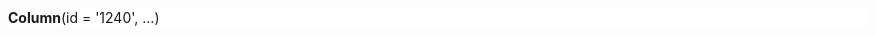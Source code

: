 


<div style="display: table;"><div style="display: table-row;"><div style="display: table-cell;"><b title="bokeh.models.layouts.Column">Column</b>(</div><div style="display: table-cell;">id&nbsp;=&nbsp;'1240', <span id="2244" style="cursor: pointer;">&hellip;)</span></div></div><div class="2243" style="display: none;"><div style="display: table-cell;"></div><div style="display: table-cell;">align&nbsp;=&nbsp;'start',</div></div><div class="2243" style="display: none;"><div style="display: table-cell;"></div><div style="display: table-cell;">aspect_ratio&nbsp;=&nbsp;None,</div></div><div class="2243" style="display: none;"><div style="display: table-cell;"></div><div style="display: table-cell;">background&nbsp;=&nbsp;None,</div></div><div class="2243" style="display: none;"><div style="display: table-cell;"></div><div style="display: table-cell;">children&nbsp;=&nbsp;[ToolbarBox(id='1239', ...), GridBox(id='1237', ...)],</div></div><div class="2243" style="display: none;"><div style="display: table-cell;"></div><div style="display: table-cell;">css_classes&nbsp;=&nbsp;[],</div></div><div class="2243" style="display: none;"><div style="display: table-cell;"></div><div style="display: table-cell;">disabled&nbsp;=&nbsp;False,</div></div><div class="2243" style="display: none;"><div style="display: table-cell;"></div><div style="display: table-cell;">height&nbsp;=&nbsp;None,</div></div><div class="2243" style="display: none;"><div style="display: table-cell;"></div><div style="display: table-cell;">height_policy&nbsp;=&nbsp;'auto',</div></div><div class="2243" style="display: none;"><div style="display: table-cell;"></div><div style="display: table-cell;">js_event_callbacks&nbsp;=&nbsp;{},</div></div><div class="2243" style="display: none;"><div style="display: table-cell;"></div><div style="display: table-cell;">js_property_callbacks&nbsp;=&nbsp;{},</div></div><div class="2243" style="display: none;"><div style="display: table-cell;"></div><div style="display: table-cell;">margin&nbsp;=&nbsp;(0, 0, 0, 0),</div></div><div class="2243" style="display: none;"><div style="display: table-cell;"></div><div style="display: table-cell;">max_height&nbsp;=&nbsp;None,</div></div><div class="2243" style="display: none;"><div style="display: table-cell;"></div><div style="display: table-cell;">max_width&nbsp;=&nbsp;None,</div></div><div class="2243" style="display: none;"><div style="display: table-cell;"></div><div style="display: table-cell;">min_height&nbsp;=&nbsp;None,</div></div><div class="2243" style="display: none;"><div style="display: table-cell;"></div><div style="display: table-cell;">min_width&nbsp;=&nbsp;None,</div></div><div class="2243" style="display: none;"><div style="display: table-cell;"></div><div style="display: table-cell;">name&nbsp;=&nbsp;None,</div></div><div class="2243" style="display: none;"><div style="display: table-cell;"></div><div style="display: table-cell;">rows&nbsp;=&nbsp;'auto',</div></div><div class="2243" style="display: none;"><div style="display: table-cell;"></div><div style="display: table-cell;">sizing_mode&nbsp;=&nbsp;None,</div></div><div class="2243" style="display: none;"><div style="display: table-cell;"></div><div style="display: table-cell;">spacing&nbsp;=&nbsp;0,</div></div><div class="2243" style="display: none;"><div style="display: table-cell;"></div><div style="display: table-cell;">subscribed_events&nbsp;=&nbsp;[],</div></div><div class="2243" style="display: none;"><div style="display: table-cell;"></div><div style="display: table-cell;">syncable&nbsp;=&nbsp;True,</div></div><div class="2243" style="display: none;"><div style="display: table-cell;"></div><div style="display: table-cell;">tags&nbsp;=&nbsp;[],</div></div><div class="2243" style="display: none;"><div style="display: table-cell;"></div><div style="display: table-cell;">visible&nbsp;=&nbsp;True,</div></div><div class="2243" style="display: none;"><div style="display: table-cell;"></div><div style="display: table-cell;">width&nbsp;=&nbsp;None,</div></div><div class="2243" style="display: none;"><div style="display: table-cell;"></div><div style="display: table-cell;">width_policy&nbsp;=&nbsp;'auto')</div></div></div>
<script>
(function() {
  let expanded = false;
  const ellipsis = document.getElementById("2244");
  ellipsis.addEventListener("click", function() {
    const rows = document.getElementsByClassName("2243");
    for (let i = 0; i < rows.length; i++) {
      const el = rows[i];
      el.style.display = expanded ? "none" : "table-row";
    }
    ellipsis.innerHTML = expanded ? "&hellip;)" : "&lsaquo;&lsaquo;&lsaquo;";
    expanded = !expanded;
  });
})();
</script>
